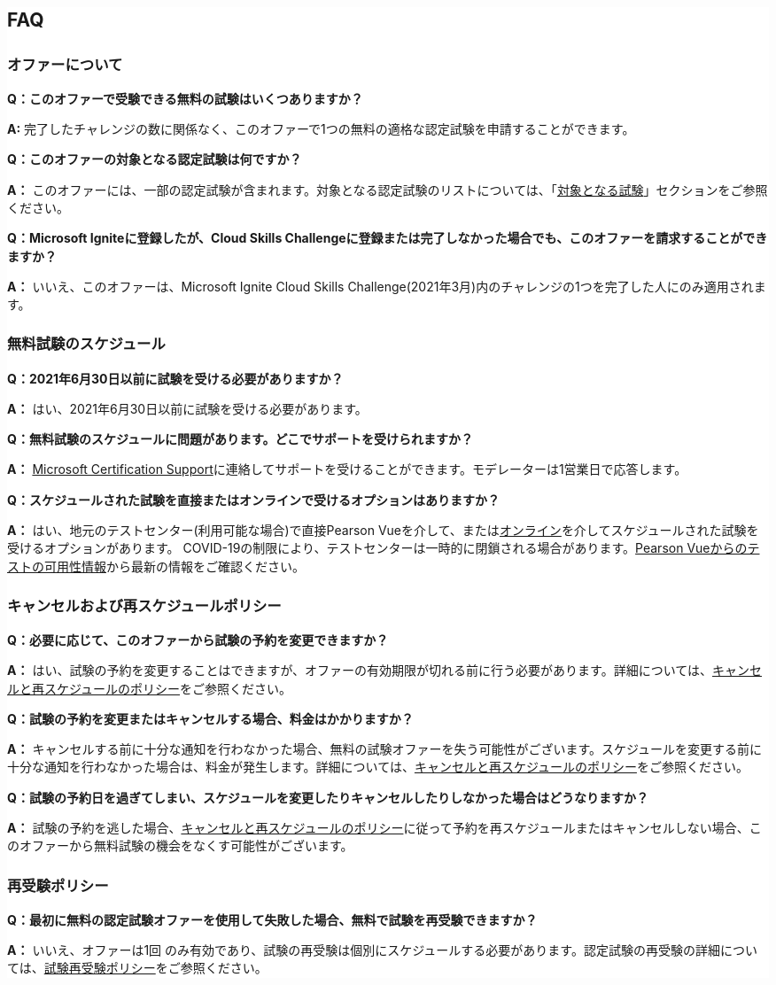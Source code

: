 ## FAQ

### オファーについて

**Q：このオファーで受験できる無料の試験はいくつありますか？**

**A:** 完了したチャレンジの数に関係なく、このオファーで1つの無料の適格な認定試験を申請することができます。


**Q：このオファーの対象となる認定試験は何ですか？**

**A：** このオファーには、一部の認定試験が含まれます。対象となる認定試験のリストについては、「[対象となる試験](#eligible-exams)」セクションをご参照ください。

**Q：Microsoft Igniteに登録したが、Cloud Skills Challengeに登録または完了しなかった場合でも、このオファーを請求することができますか？**

**A：** いいえ、このオファーは、Microsoft Ignite Cloud Skills Challenge(2021年3月)内のチャレンジの1つを完了した人にのみ適用されます。

### 無料試験のスケジュール

**Q：2021年6月30日以前に試験を受ける必要がありますか？**

**A：** はい、2021年6月30日以前に試験を受ける必要があります。

**Q：無料試験のスケジュールに問題があります。どこでサポートを受けられますか？**

**A：** [Microsoft Certification Support](https://trainingsupport.microsoft.com/en-us/mcp/forum)に連絡してサポートを受けることができます。モデレーターは1営業日で応答します。

**Q：スケジュールされた試験を直接またはオンラインで受けるオプションはありますか？**

**A：** はい、地元のテストセンター(利用可能な場合)で直接Pearson Vueを介して、または[オンライン](/learn/authentications/online-exams)を介してスケジュールされた試験を受けるオプションがあります。 COVID-19の制限により、テストセンターは一時的に閉鎖される場合があります。[Pearson Vueからのテストの可用性情報](https://home.pearsonvue.com/coronavirus-update)から最新の情報をご確認ください。


### キャンセルおよび再スケジュールポリシー

**Q：必要に応じて、このオファーから試験の予約を変更できますか？**

**A：** はい、試験の予約を変更することはできますが、オファーの有効期限が切れる前に行う必要があります。詳細については、[キャンセルと再スケジュールのポリシー](/learn/authentications/authentication-exam-policies#cancellation-and-reschedule-policy)をご参照ください。

**Q：試験の予約を変更またはキャンセルする場合、料金はかかりますか？**

**A：** キャンセルする前に十分な通知を行わなかった場合、無料の試験オファーを失う可能性がございます。スケジュールを変更する前に十分な通知を行わなかった場合は、料金が発生します。詳細については、[キャンセルと再スケジュールのポリシー](/learn/certifications/certification-exam-policies#cancellation-and-reschedule-policy)をご参照ください。

**Q：試験の予約日を過ぎてしまい、スケジュールを変更したりキャンセルしたりしなかった場合はどうなりますか？**

**A：** 試験の予約を逃した場合、[キャンセルと再スケジュールのポリシー](/learn/certifications/certification-exam-policies#cancellation-and-reschedule-policy)に従って予約を再スケジュールまたはキャンセルしない場合、このオファーから無料試験の機会をなくす可能性がございます。


### 再受験ポリシー

**Q：最初に無料の認定試験オファーを使用して失敗した場合、無料で試験を再受験できますか？**

**A：** いいえ、オファーは1回 のみ有効であり、試験の再受験は個別にスケジュールする必要があります。認定試験の再受験の詳細については、[試験再受験ポリシー](/learn/certifications/certification-exam-policies#security-policies)をご参照ください。
